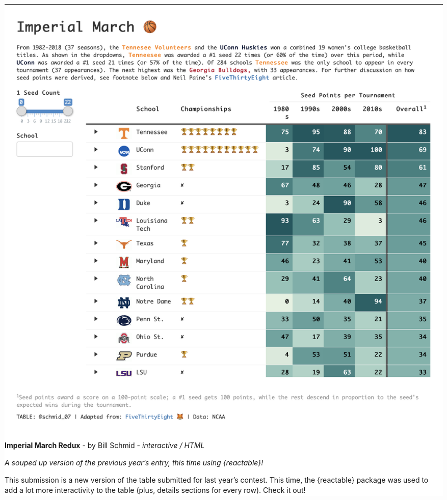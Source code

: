 --------

![Screenshot of table with heatmap of seed points of tournaments](images/10-imperial-march-redux.png)

**Imperial March Redux** - by Bill Schmid - _interactive / HTML_

_A souped up version of the previous year’s entry, this time using {reactable}!_

This submission is a new version of the table submitted for last year’s contest. This time, the {reactable} package was used to add a lot more interactivity to the table (plus, details sections for every row). Check it out!
